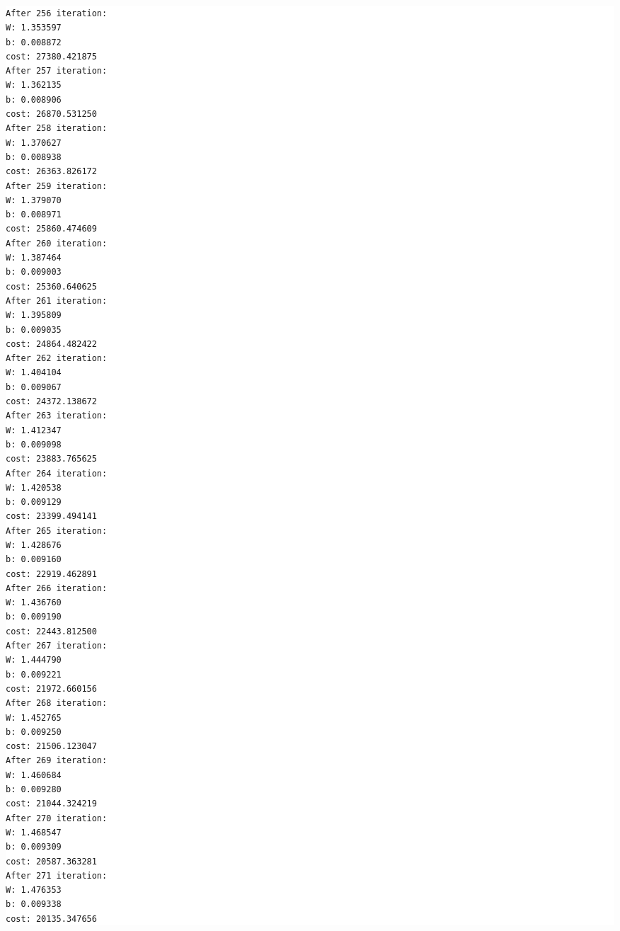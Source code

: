     After 256 iteration:
    W: 1.353597
    b: 0.008872
    cost: 27380.421875
    After 257 iteration:
    W: 1.362135
    b: 0.008906
    cost: 26870.531250
    After 258 iteration:
    W: 1.370627
    b: 0.008938
    cost: 26363.826172
    After 259 iteration:
    W: 1.379070
    b: 0.008971
    cost: 25860.474609
    After 260 iteration:
    W: 1.387464
    b: 0.009003
    cost: 25360.640625
    After 261 iteration:
    W: 1.395809
    b: 0.009035
    cost: 24864.482422
    After 262 iteration:
    W: 1.404104
    b: 0.009067
    cost: 24372.138672
    After 263 iteration:
    W: 1.412347
    b: 0.009098
    cost: 23883.765625
    After 264 iteration:
    W: 1.420538
    b: 0.009129
    cost: 23399.494141
    After 265 iteration:
    W: 1.428676
    b: 0.009160
    cost: 22919.462891
    After 266 iteration:
    W: 1.436760
    b: 0.009190
    cost: 22443.812500
    After 267 iteration:
    W: 1.444790
    b: 0.009221
    cost: 21972.660156
    After 268 iteration:
    W: 1.452765
    b: 0.009250
    cost: 21506.123047
    After 269 iteration:
    W: 1.460684
    b: 0.009280
    cost: 21044.324219
    After 270 iteration:
    W: 1.468547
    b: 0.009309
    cost: 20587.363281
    After 271 iteration:
    W: 1.476353
    b: 0.009338
    cost: 20135.347656
